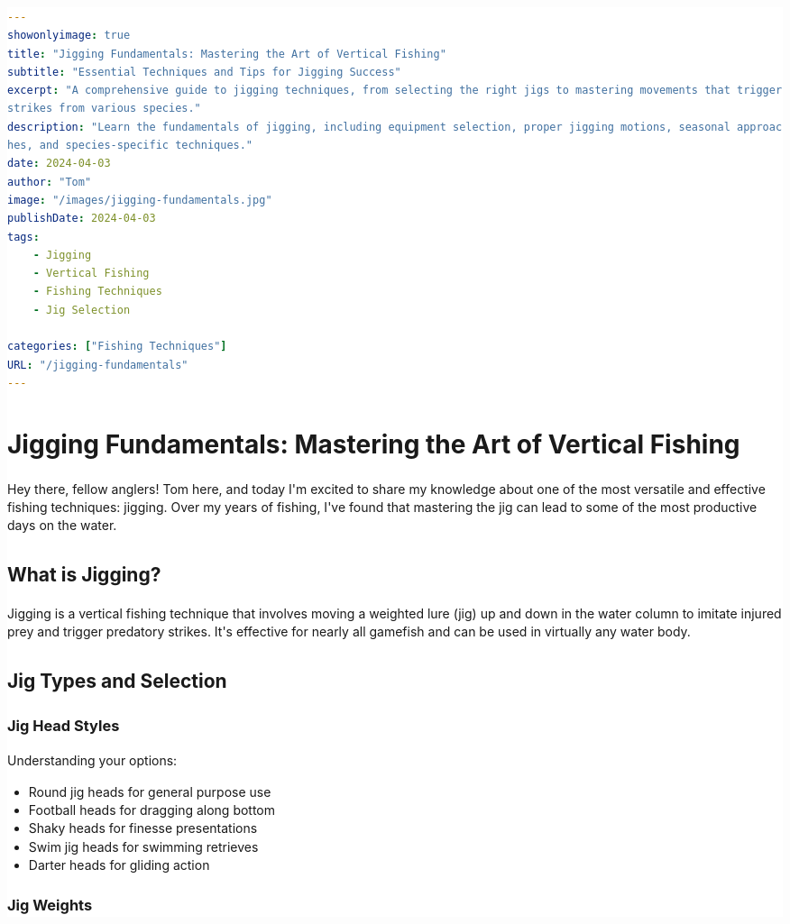 ```yaml
---
showonlyimage: true
title: "Jigging Fundamentals: Mastering the Art of Vertical Fishing"
subtitle: "Essential Techniques and Tips for Jigging Success"
excerpt: "A comprehensive guide to jigging techniques, from selecting the right jigs to mastering movements that trigger strikes from various species."
description: "Learn the fundamentals of jigging, including equipment selection, proper jigging motions, seasonal approaches, and species-specific techniques."
date: 2024-04-03
author: "Tom"
image: "/images/jigging-fundamentals.jpg"
publishDate: 2024-04-03
tags:
    - Jigging
    - Vertical Fishing
    - Fishing Techniques
    - Jig Selection

categories: ["Fishing Techniques"]
URL: "/jigging-fundamentals"
---
```


# Jigging Fundamentals: Mastering the Art of Vertical Fishing

Hey there, fellow anglers! Tom here, and today I'm excited to share my knowledge about one of the most versatile and effective fishing techniques: jigging. Over my years of fishing, I've found that mastering the jig can lead to some of the most productive days on the water.

## What is Jigging?

Jigging is a vertical fishing technique that involves moving a weighted lure (jig) up and down in the water column to imitate injured prey and trigger predatory strikes. It's effective for nearly all gamefish and can be used in virtually any water body.

## Jig Types and Selection

### Jig Head Styles

Understanding your options:
- Round jig heads for general purpose use
- Football heads for dragging along bottom
- Shaky heads for finesse presentations
- Swim jig heads for swimming retrieves
- Darter heads for gliding action

### Jig Weights
